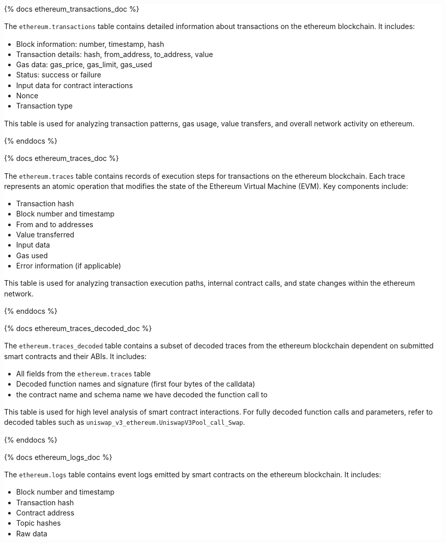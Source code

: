 {% docs ethereum_transactions_doc %}

The `ethereum.transactions` table contains detailed information about transactions on the ethereum blockchain. It includes:

- Block information: number, timestamp, hash
- Transaction details: hash, from_address, to_address, value
- Gas data: gas_price, gas_limit, gas_used
- Status: success or failure
- Input data for contract interactions
- Nonce
- Transaction type

This table is used for analyzing transaction patterns, gas usage, value transfers, and overall network activity on ethereum.

{% enddocs %}

{% docs ethereum_traces_doc %}

The `ethereum.traces` table contains records of execution steps for transactions on the ethereum blockchain. Each trace represents an atomic operation that modifies the state of the Ethereum Virtual Machine (EVM). Key components include:

- Transaction hash
- Block number and timestamp
- From and to addresses
- Value transferred
- Input data
- Gas used
- Error information (if applicable)

This table is used for analyzing transaction execution paths, internal contract calls, and state changes within the ethereum network.

{% enddocs %}

{% docs ethereum_traces_decoded_doc %}

The `ethereum.traces_decoded` table contains a subset of decoded traces from the ethereum blockchain dependent on submitted smart contracts and their ABIs. It includes:

- All fields from the `ethereum.traces` table
- Decoded function names and signature (first four bytes of the calldata)
- the contract name and schema name we have decoded the function call to

This table is used for high level analysis of smart contract interactions. For fully decoded function calls and parameters, refer to decoded tables such as `uniswap_v3_ethereum.UniswapV3Pool_call_Swap`. 

{% enddocs %}

{% docs ethereum_logs_doc %}

The `ethereum.logs` table contains event logs emitted by smart contracts on the ethereum blockchain. It includes:

- Block number and timestamp
- Transaction hash
- Contract address
- Topic hashes
- Raw data
